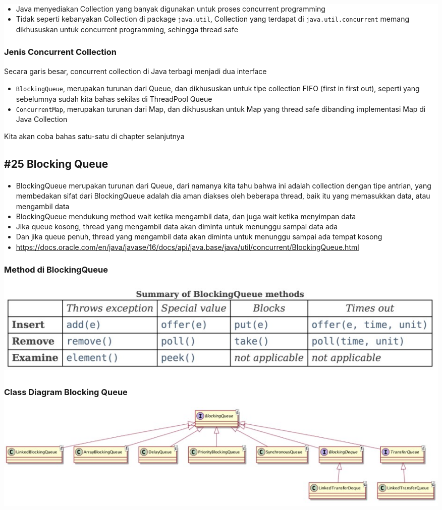- Java menyediakan Collection yang banyak digunakan untuk proses concurrent programming
- Tidak seperti kebanyakan Collection di package `java.util`, Collection yang terdapat di `java.util.concurrent` memang dikhususkan untuk concurrent programming, sehingga thread safe

### Jenis Concurrent Collection

Secara garis besar, concurrent collection di Java terbagi menjadi dua interface

- `BlockingQueue`, merupakan turunan dari Queue, dan dikhususkan untuk tipe collection FIFO (first in first out), seperti yang sebelumnya sudah kita bahas sekilas di ThreadPool Queue
- `ConcurrentMap`, merupakan turunan dari Map, dan dikhususkan untuk Map yang thread safe dibanding implementasi Map di Java Collection

Kita akan coba bahas satu-satu di chapter selanjutnya

## #25 Blocking Queue

- BlockingQueue merupakan turunan dari Queue, dari namanya kita tahu bahwa ini adalah collection dengan tipe antrian, yang membedakan sifat dari BlockingQueue adalah dia aman diakses oleh beberapa thread, baik itu yang memasukkan data, atau mengambil data
- BlockingQueue mendukung method wait ketika mengambil data, dan juga wait ketika menyimpan data
- Jika queue kosong, thread yang mengambil data akan diminta untuk menunggu sampai data ada
- Dan jika queue penuh, thread yang mengambil data akan diminta untuk menunggu sampai ada tempat kosong
- <https://docs.oracle.com/en/java/javase/16/docs/api/java.base/java/util/concurrent/BlockingQueue.html>

### Method di BlockingQueue

![Method di BlockingQueue](./images/java-thread-7.jpg)

### Class Diagram Blocking Queue

![Class Diagram Blocking Queue](./images/java-thread-8.jpg)
